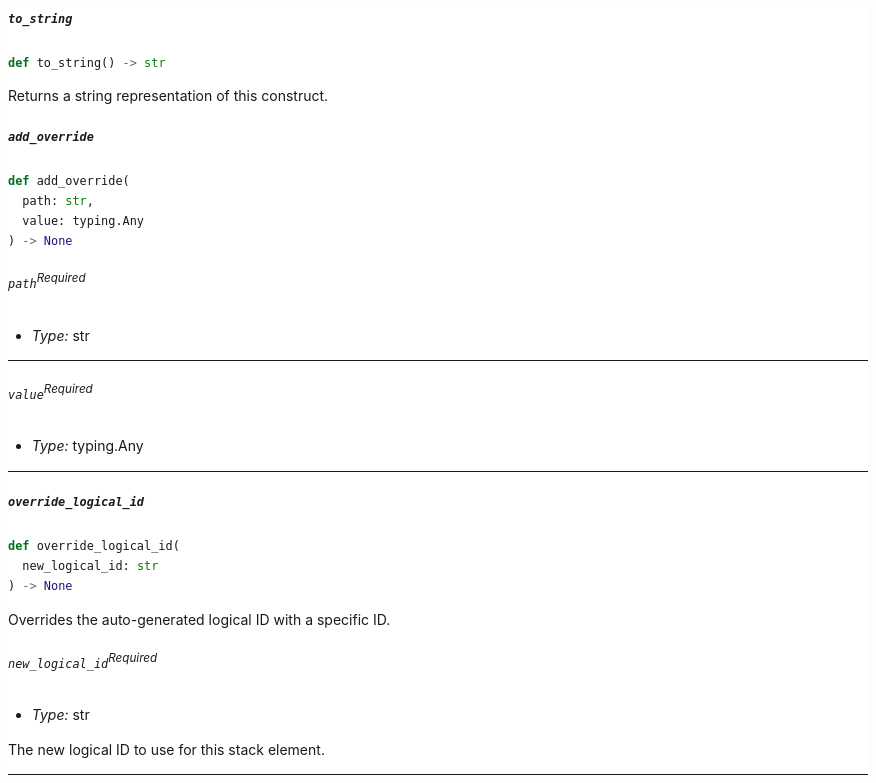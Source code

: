 
##### `to_string` <a name="to_string" id="@cdktf/provider-ionoscloud.dataIonoscloudVpnIpsecGateway.DataIonoscloudVpnIpsecGateway.toString"></a>

```python
def to_string() -> str
```

Returns a string representation of this construct.

##### `add_override` <a name="add_override" id="@cdktf/provider-ionoscloud.dataIonoscloudVpnIpsecGateway.DataIonoscloudVpnIpsecGateway.addOverride"></a>

```python
def add_override(
  path: str,
  value: typing.Any
) -> None
```

###### `path`<sup>Required</sup> <a name="path" id="@cdktf/provider-ionoscloud.dataIonoscloudVpnIpsecGateway.DataIonoscloudVpnIpsecGateway.addOverride.parameter.path"></a>

- *Type:* str

---

###### `value`<sup>Required</sup> <a name="value" id="@cdktf/provider-ionoscloud.dataIonoscloudVpnIpsecGateway.DataIonoscloudVpnIpsecGateway.addOverride.parameter.value"></a>

- *Type:* typing.Any

---

##### `override_logical_id` <a name="override_logical_id" id="@cdktf/provider-ionoscloud.dataIonoscloudVpnIpsecGateway.DataIonoscloudVpnIpsecGateway.overrideLogicalId"></a>

```python
def override_logical_id(
  new_logical_id: str
) -> None
```

Overrides the auto-generated logical ID with a specific ID.

###### `new_logical_id`<sup>Required</sup> <a name="new_logical_id" id="@cdktf/provider-ionoscloud.dataIonoscloudVpnIpsecGateway.DataIonoscloudVpnIpsecGateway.overrideLogicalId.parameter.newLogicalId"></a>

- *Type:* str

The new logical ID to use for this stack element.

---